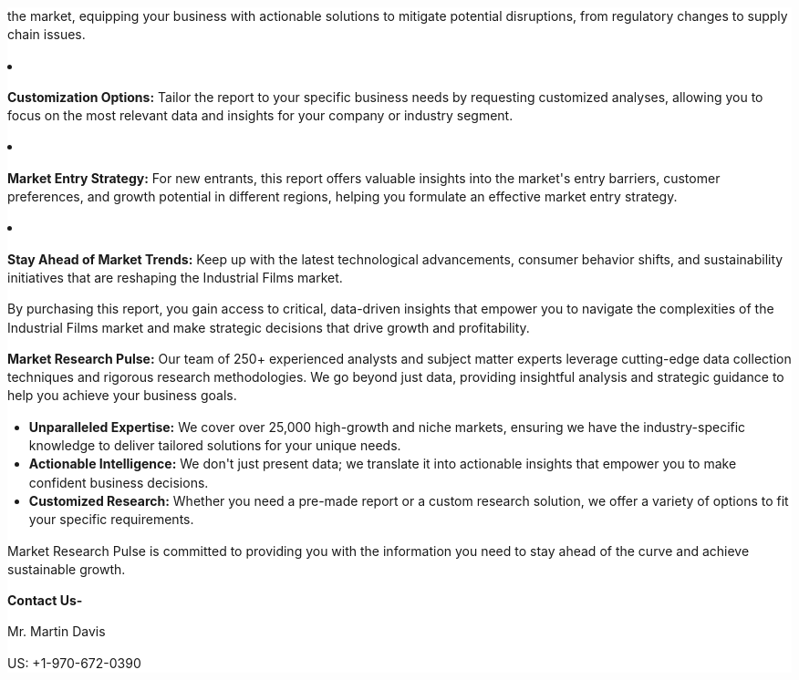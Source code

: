 the market, equipping your business with actionable solutions to mitigate potential disruptions, from regulatory changes to supply chain issues.</p></li><li><p><strong>Customization Options:</strong> Tailor the report to your specific business needs by requesting customized analyses, allowing you to focus on the most relevant data and insights for your company or industry segment.</p></li><li><p><strong>Market Entry Strategy:</strong> For new entrants, this report offers valuable insights into the market's entry barriers, customer preferences, and growth potential in different regions, helping you formulate an effective market entry strategy.</p></li><li><p><strong>Stay Ahead of Market Trends:</strong> Keep up with the latest technological advancements, consumer behavior shifts, and sustainability initiatives that are reshaping the Industrial Films market.</p></li></ol><p>By purchasing this report, you gain access to critical, data-driven insights that empower you to navigate the complexities of the Industrial Films market and make strategic decisions that drive growth and profitability.</p><p><strong>Market Research Pulse:</strong>&nbsp;Our team of 250+ experienced analysts and subject matter experts leverage cutting-edge data collection techniques and rigorous research methodologies. We go beyond just data, providing insightful analysis and strategic guidance to help you achieve your business goals.</p><ul><li><strong>Unparalleled Expertise:</strong>&nbsp;We cover over 25,000 high-growth and niche markets, ensuring we have the industry-specific knowledge to deliver tailored solutions for your unique needs.</li><li><strong>Actionable Intelligence:</strong>&nbsp;We don't just present data; we translate it into actionable insights that empower you to make confident business decisions.</li><li><strong>Customized Research:</strong>&nbsp;Whether you need a pre-made report or a custom research solution, we offer a variety of options to fit your specific requirements.</li></ul><p>Market Research Pulse is committed to providing you with the information you need to stay ahead of the curve and achieve sustainable growth.</p><p><strong>Contact Us-</strong></p><p>Mr. Martin Davis</p><p>US: +1-970-672-0390</p>

